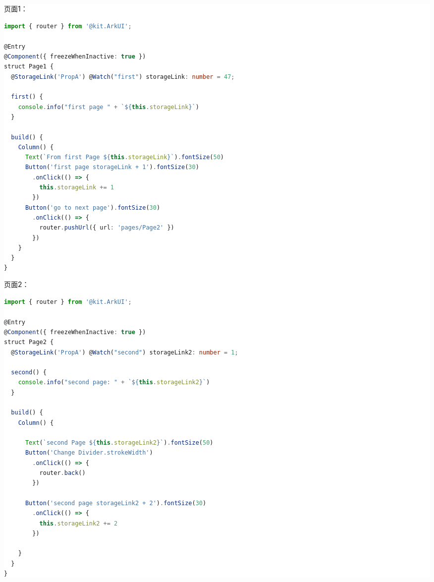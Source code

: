 页面1：

```ts
import { router } from '@kit.ArkUI';

@Entry
@Component({ freezeWhenInactive: true })
struct Page1 {
  @StorageLink('PropA') @Watch("first") storageLink: number = 47;

  first() {
    console.info("first page " + `${this.storageLink}`)
  }

  build() {
    Column() {
      Text(`From first Page ${this.storageLink}`).fontSize(50)
      Button('first page storageLink + 1').fontSize(30)
        .onClick(() => {
          this.storageLink += 1
        })
      Button('go to next page').fontSize(30)
        .onClick(() => {
          router.pushUrl({ url: 'pages/Page2' })
        })
    }
  }
}
```

页面2：

```ts
import { router } from '@kit.ArkUI';

@Entry
@Component({ freezeWhenInactive: true })
struct Page2 {
  @StorageLink('PropA') @Watch("second") storageLink2: number = 1;

  second() {
    console.info("second page: " + `${this.storageLink2}`)
  }

  build() {
    Column() {

      Text(`second Page ${this.storageLink2}`).fontSize(50)
      Button('Change Divider.strokeWidth')
        .onClick(() => {
          router.back()
        })

      Button('second page storageLink2 + 2').fontSize(30)
        .onClick(() => {
          this.storageLink2 += 2
        })

    }
  }
}
```

